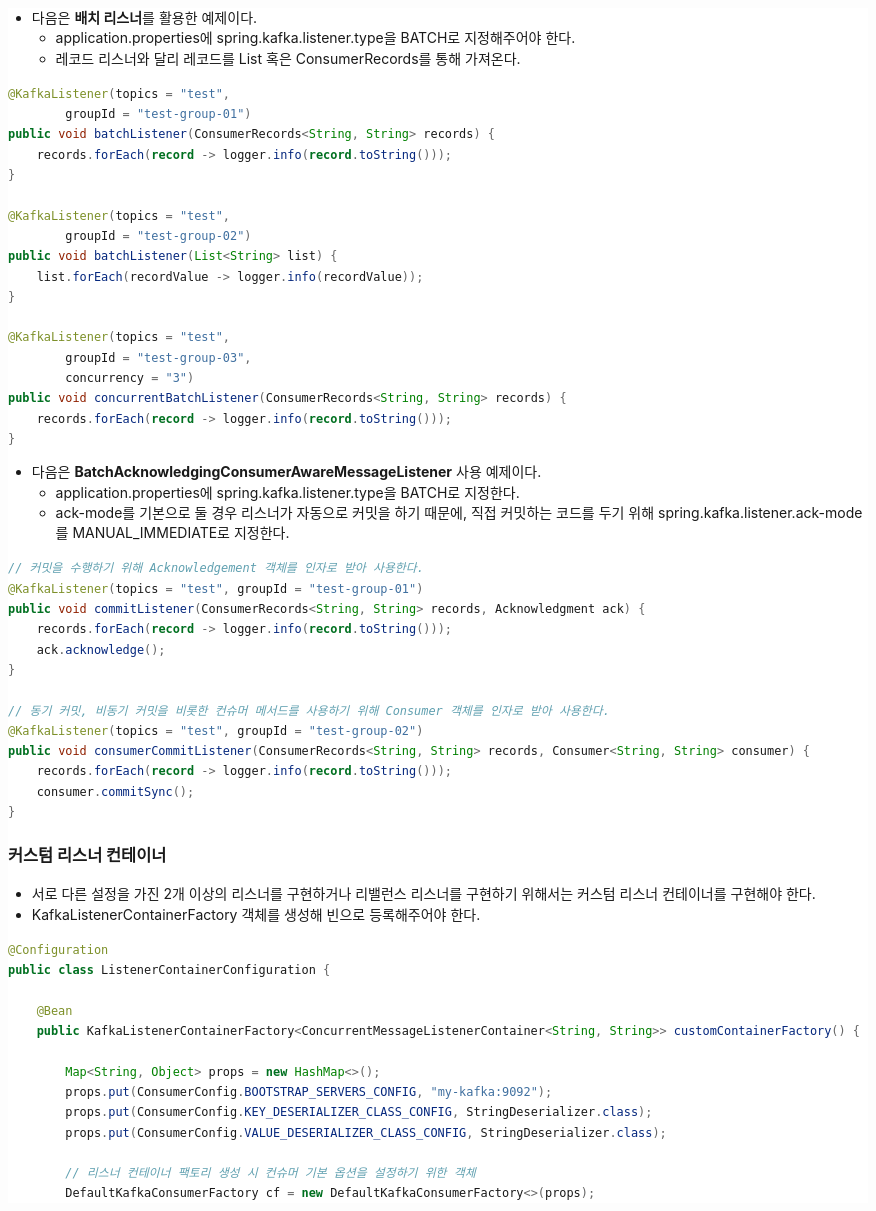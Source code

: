 * 다음은 **배치 리스너**를 활용한 예제이다.
  * application.properties에 spring.kafka.listener.type을 BATCH로 지정해주어야 한다.
  * 레코드 리스너와 달리 레코드를 List 혹은 ConsumerRecords를 통해 가져온다.

```java
@KafkaListener(topics = "test",
        groupId = "test-group-01")
public void batchListener(ConsumerRecords<String, String> records) {
    records.forEach(record -> logger.info(record.toString()));
}

@KafkaListener(topics = "test",
        groupId = "test-group-02")
public void batchListener(List<String> list) {
    list.forEach(recordValue -> logger.info(recordValue));
}

@KafkaListener(topics = "test",
        groupId = "test-group-03",
        concurrency = "3")
public void concurrentBatchListener(ConsumerRecords<String, String> records) {
    records.forEach(record -> logger.info(record.toString()));
}
```

* 다음은 **BatchAcknowledgingConsumerAwareMessageListener** 사용 예제이다.
  * application.properties에 spring.kafka.listener.type을 BATCH로 지정한다.
  * ack-mode를 기본으로 둘 경우 리스너가 자동으로 커밋을 하기 때문에, 직접 커밋하는 코드를 두기 위해 spring.kafka.listener.ack-mode를 MANUAL\_IMMEDIATE로 지정한다.

```java
// 커밋을 수행하기 위해 Acknowledgement 객체를 인자로 받아 사용한다.
@KafkaListener(topics = "test", groupId = "test-group-01")
public void commitListener(ConsumerRecords<String, String> records, Acknowledgment ack) {
    records.forEach(record -> logger.info(record.toString()));
    ack.acknowledge();
}

// 동기 커밋, 비동기 커밋을 비롯한 컨슈머 메서드를 사용하기 위해 Consumer 객체를 인자로 받아 사용한다.
@KafkaListener(topics = "test", groupId = "test-group-02")
public void consumerCommitListener(ConsumerRecords<String, String> records, Consumer<String, String> consumer) {
    records.forEach(record -> logger.info(record.toString()));
    consumer.commitSync();
}
```

### 커스텀 리스너 컨테이너

* 서로 다른 설정을 가진 2개 이상의 리스너를 구현하거나 리밸런스 리스너를 구현하기 위해서는 커스텀 리스너 컨테이너를 구현해야 한다.
* KafkaListenerContainerFactory 객체를 생성해 빈으로 등록해주어야 한다.

```java
@Configuration
public class ListenerContainerConfiguration {

    @Bean
    public KafkaListenerContainerFactory<ConcurrentMessageListenerContainer<String, String>> customContainerFactory() {

        Map<String, Object> props = new HashMap<>();
        props.put(ConsumerConfig.BOOTSTRAP_SERVERS_CONFIG, "my-kafka:9092");
        props.put(ConsumerConfig.KEY_DESERIALIZER_CLASS_CONFIG, StringDeserializer.class);
        props.put(ConsumerConfig.VALUE_DESERIALIZER_CLASS_CONFIG, StringDeserializer.class);

        // 리스너 컨테이너 팩토리 생성 시 컨슈머 기본 옵션을 설정하기 위한 객체
        DefaultKafkaConsumerFactory cf = new DefaultKafkaConsumerFactory<>(props);
```